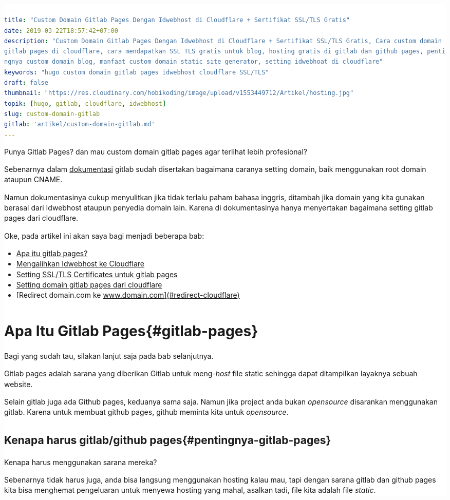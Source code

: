 ```yaml
---
title: "Custom Domain Gitlab Pages Dengan Idwebhost di Cloudflare + Sertifikat SSL/TLS Gratis"
date: 2019-03-22T18:57:42+07:00
description: "Custom Domain Gitlab Pages Dengan Idwebhost di Cloudflare + Sertifikat SSL/TLS Gratis, Cara custom domain gitlab pages di cloudflare, cara mendapatkan SSL TLS gratis untuk blog, hosting gratis di gitlab dan github pages, pentingnya custom domain blog, manfaat custom domain static site generator, setting idwebhoat di cloudflare"
keywords: "hugo custom domain gitlab pages idwebhost cloudflare SSL/TLS"
draft: false
thumbnail: "https://res.cloudinary.com/hobikoding/image/upload/v1553449712/Artikel/hosting.jpg"
topik: [hugo, gitlab, cloudflare, idwebhost]
slug: custom-domain-gitlab
gitlab: 'artikel/custom-domain-gitlab.md'
---
```


Punya Gitlab Pages? dan mau custom domain gitlab pages agar terlihat lebih profesional?

Sebenarnya dalam [dokumentasi](https://docs.gitlab.com/ee/user/project/pages/getting_started_part_three.html) gitlab sudah disertakan bagaimana caranya setting domain, baik menggunakan root domain ataupun CNAME.

Namun dokumentasinya cukup menyulitkan jika tidak terlalu paham bahasa inggris, ditambah jika domain yang kita gunakan berasal dari Idwebhost ataupun penyedia domain lain. Karena di dokumentasinya hanya menyertakan bagaimana setting gitlab pages dari cloudflare.

Oke, pada artikel ini akan saya bagi menjadi beberapa bab:

* [Apa itu gitlab pages?](#gitlab-pages)
* [Mengalihkan Idwebhost ke Cloudflare](#idwebhost-ke-cloudflare)
* [Setting SSL/TLS Certificates untuk gitlab pages](#ssl-tls-gratis)
* [Setting domain gitlab pages dari cloudflare](#gitlab-cloudflare)
* [Redirect domain.com ke www.domain.com](#redirect-cloudflare)

# Apa Itu Gitlab Pages{#gitlab-pages}

Bagi yang sudah tau, silakan lanjut saja pada bab selanjutnya.

Gitlab pages adalah sarana yang diberikan Gitlab untuk meng-_host_ file static sehingga dapat ditampilkan layaknya sebuah website.

Selain gitlab juga ada Github pages, keduanya sama saja. Namun jika project anda bukan _opensource_ disarankan menggunakan gitlab. Karena untuk membuat github pages, github meminta kita untuk _opensource_.

## Kenapa harus gitlab/github pages{#pentingnya-gitlab-pages}

Kenapa harus menggunakan sarana mereka?

Sebenarnya tidak harus juga, anda bisa langsung menggunakan hosting kalau mau, tapi dengan sarana gitlab dan github pages kita bisa menghemat pengeluaran untuk menyewa hosting yang mahal, asalkan tadi, file kita adalah file _static_.
